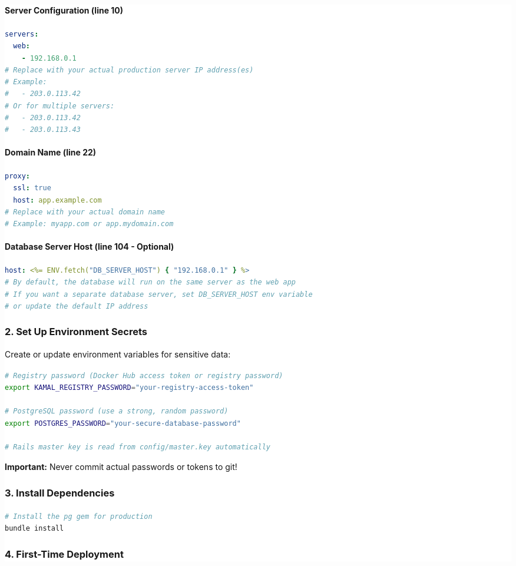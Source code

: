 #### Server Configuration (line 10)
```yaml
servers:
  web:
    - 192.168.0.1
# Replace with your actual production server IP address(es)
# Example: 
#   - 203.0.113.42
# Or for multiple servers:
#   - 203.0.113.42
#   - 203.0.113.43
```

#### Domain Name (line 22)
```yaml
proxy:
  ssl: true
  host: app.example.com
# Replace with your actual domain name
# Example: myapp.com or app.mydomain.com
```

#### Database Server Host (line 104 - Optional)
```yaml
host: <%= ENV.fetch("DB_SERVER_HOST") { "192.168.0.1" } %>
# By default, the database will run on the same server as the web app
# If you want a separate database server, set DB_SERVER_HOST env variable
# or update the default IP address
```

### 2. Set Up Environment Secrets

Create or update environment variables for sensitive data:

```bash
# Registry password (Docker Hub access token or registry password)
export KAMAL_REGISTRY_PASSWORD="your-registry-access-token"

# PostgreSQL password (use a strong, random password)
export POSTGRES_PASSWORD="your-secure-database-password"

# Rails master key is read from config/master.key automatically
```

**Important:** Never commit actual passwords or tokens to git!

### 3. Install Dependencies

```bash
# Install the pg gem for production
bundle install
```

### 4. First-Time Deployment
